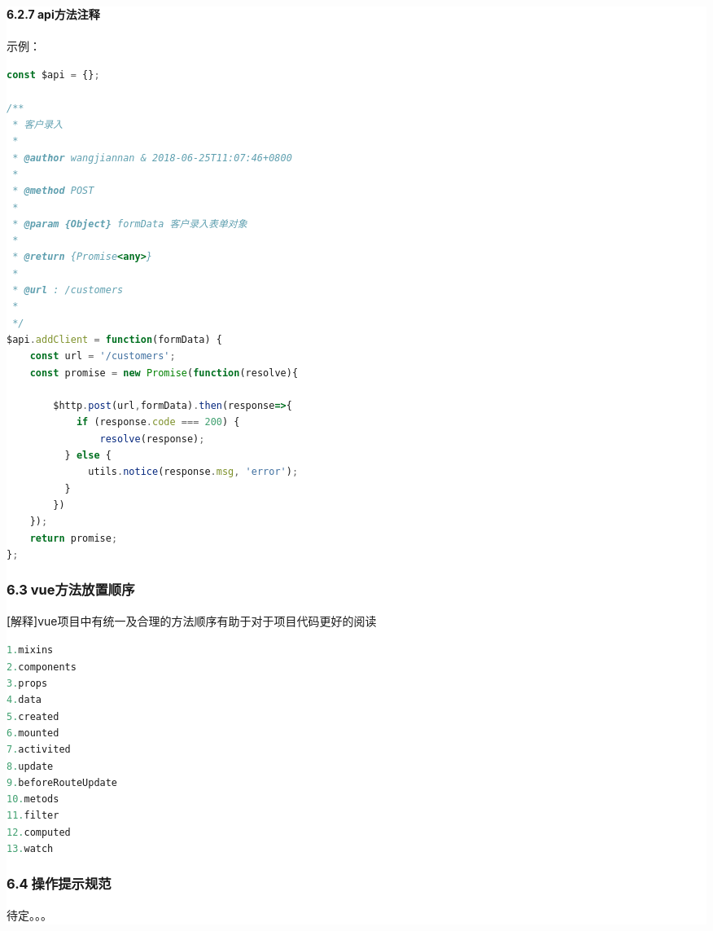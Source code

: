 #### 6.2.7 api方法注释

示例：

```js
const $api = {};

/**
 * 客户录入
 *
 * @author wangjiannan & 2018-06-25T11:07:46+0800
 *
 * @method POST
 * 
 * @param {Object} formData 客户录入表单对象
 * 
 * @return {Promise<any>}
 * 
 * @url : /customers
 * 
 */
$api.addClient = function(formData) {
	const url = '/customers';
	const promise = new Promise(function(resolve){

        $http.post(url,formData).then(response=>{
            if (response.code === 200) {
                resolve(response);
          } else {
              utils.notice(response.msg, 'error');
          }
        })
	});
  	return promise;
};
```

### 6.3 vue方法放置顺序

[解释]vue项目中有统一及合理的方法顺序有助于对于项目代码更好的阅读

```js
1.mixins
2.components
3.props
4.data
5.created
6.mounted
7.activited
8.update
9.beforeRouteUpdate
10.metods
11.filter
12.computed
13.watch
```

### 6.4 操作提示规范

待定。。。